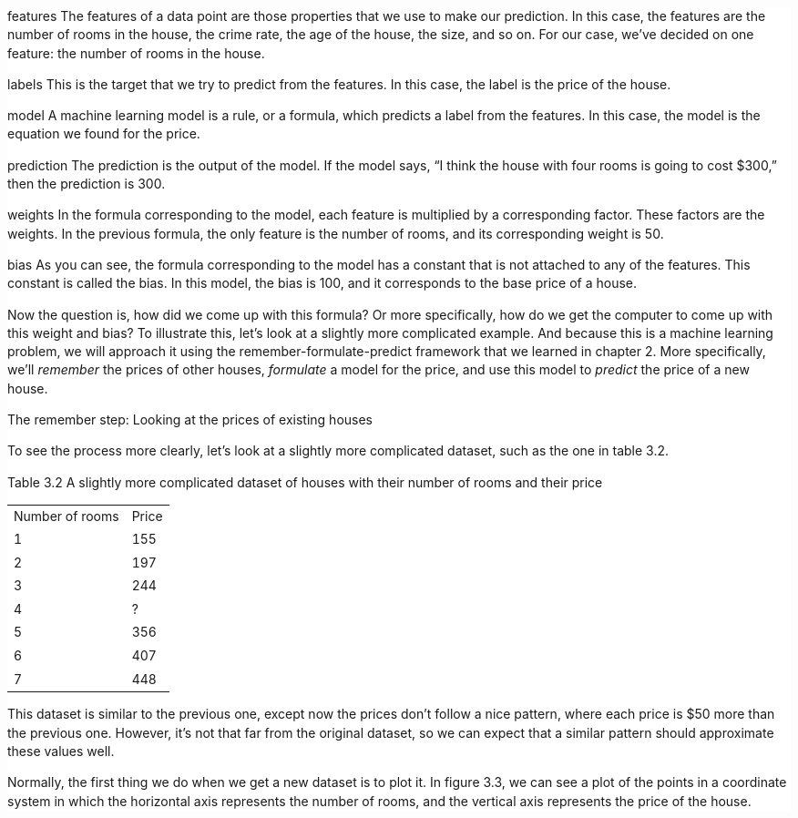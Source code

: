 features The features of a data point are those properties that we use to make our prediction. In this case, the features are the number of rooms in the house, the crime rate, the age of the house, the size, and so on. For our case, we’ve decided on one feature: the number of rooms in the house.

labels This is the target that we try to predict from the features. In this case, the label is the price of the house.

model A machine learning model is a rule, or a formula, which predicts a label from the features. In this case, the model is the equation we found for the price.

prediction The prediction is the output of the model. If the model says, “I think the house with four rooms is going to cost $300,” then the prediction is 300.

weights In the formula corresponding to the model, each feature is multiplied by a corresponding factor. These factors are the weights. In the previous formula, the only feature is the number of rooms, and its corresponding weight is 50.

bias As you can see, the formula corresponding to the model has a constant that is not attached to any of the features. This constant is called the bias. In this model, the bias is 100, and it corresponds to the base price of a house.

Now the question is, how did we come up with this formula? Or more specifically, how do we get the computer to come up with this weight and bias? To illustrate this, let’s look at a slightly more complicated example. And because this is a machine learning problem, we will approach it using the remember-formulate-predict framework that we learned in chapter 2. More specifically, we’ll _remember_ the prices of other houses, _formulate_ a model for the price, and use this model to _predict_ the price of a new house.

The remember step: Looking at the prices of existing houses

To see the process more clearly, let’s look at a slightly more complicated dataset, such as the one in table 3.2.

Table 3.2 A slightly more complicated dataset of houses with their number of rooms and their price

|   |   |
|---|---|
|Number of rooms|Price|
|1|155|
|2|197|
|3|244|
|4|?|
|5|356|
|6|407|
|7|448|

This dataset is similar to the previous one, except now the prices don’t follow a nice pattern, where each price is $50 more than the previous one. However, it’s not that far from the original dataset, so we can expect that a similar pattern should approximate these values well.

Normally, the first thing we do when we get a new dataset is to plot it. In figure 3.3, we can see a plot of the points in a coordinate system in which the horizontal axis represents the number of rooms, and the vertical axis represents the price of the house.
